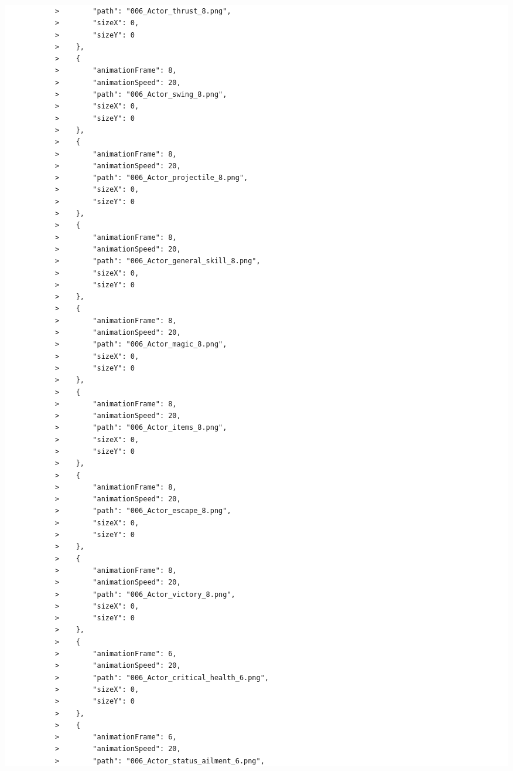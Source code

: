                 >        "path": "006_Actor_thrust_8.png",
                >        "sizeX": 0,
                >        "sizeY": 0
                >    },
                >    {
                >        "animationFrame": 8,
                >        "animationSpeed": 20,
                >        "path": "006_Actor_swing_8.png",
                >        "sizeX": 0,
                >        "sizeY": 0
                >    },
                >    {
                >        "animationFrame": 8,
                >        "animationSpeed": 20,
                >        "path": "006_Actor_projectile_8.png",
                >        "sizeX": 0,
                >        "sizeY": 0
                >    },
                >    {
                >        "animationFrame": 8,
                >        "animationSpeed": 20,
                >        "path": "006_Actor_general_skill_8.png",
                >        "sizeX": 0,
                >        "sizeY": 0
                >    },
                >    {
                >        "animationFrame": 8,
                >        "animationSpeed": 20,
                >        "path": "006_Actor_magic_8.png",
                >        "sizeX": 0,
                >        "sizeY": 0
                >    },
                >    {
                >        "animationFrame": 8,
                >        "animationSpeed": 20,
                >        "path": "006_Actor_items_8.png",
                >        "sizeX": 0,
                >        "sizeY": 0
                >    },
                >    {
                >        "animationFrame": 8,
                >        "animationSpeed": 20,
                >        "path": "006_Actor_escape_8.png",
                >        "sizeX": 0,
                >        "sizeY": 0
                >    },
                >    {
                >        "animationFrame": 8,
                >        "animationSpeed": 20,
                >        "path": "006_Actor_victory_8.png",
                >        "sizeX": 0,
                >        "sizeY": 0
                >    },
                >    {
                >        "animationFrame": 6,
                >        "animationSpeed": 20,
                >        "path": "006_Actor_critical_health_6.png",
                >        "sizeX": 0,
                >        "sizeY": 0
                >    },
                >    {
                >        "animationFrame": 6,
                >        "animationSpeed": 20,
                >        "path": "006_Actor_status_ailment_6.png",